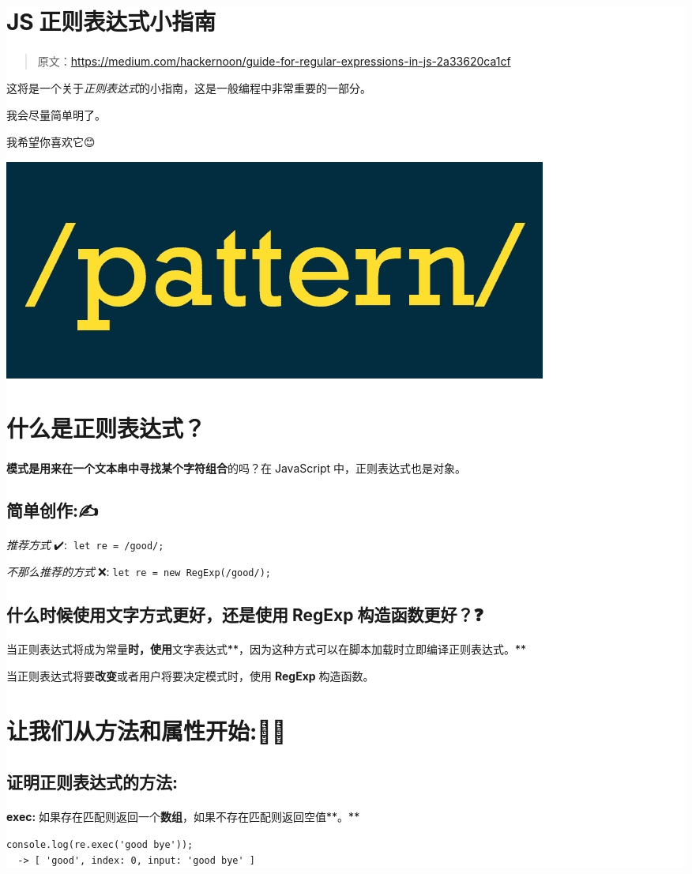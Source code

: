 # JS 正则表达式小指南

> 原文：<https://medium.com/hackernoon/guide-for-regular-expressions-in-js-2a33620ca1cf>

这将是一个关于*正则表达式*的小指南，这是一般编程中非常重要的一部分。

我会尽量简单明了。

我希望你喜欢它😊

![](img/cf472810c2be8cd997b25236bd59e818.png)

# **什么是正则表达式？**

**模式是用来在一个文本串中寻找某个字符组合**的吗？在 JavaScript 中，正则表达式也是对象。

## 简单创作:✍️

*推荐方式* ✔️: ️ `let re = /good/;`

*不那么推荐的方式* ❌: `let re = new RegExp(/good/);`

## 什么时候使用文字方式更好，还是使用 RegExp 构造函数更好？❓

当正则表达式将成为常量**时，使用**文字表达式**，因为这种方式可以在脚本加载时立即编译正则表达式。**

当正则表达式将要**改变**或者用户将要决定模式时，使用 **RegExp** 构造函数。

# 让我们从方法和属性开始:👊🏻

## 证明正则表达式的方法:

**exec:** 如果存在匹配则返回一个**数组**，如果不存在匹配则返回空值**。**

```
console.log(re.exec('good bye'));
  -> [ 'good', index: 0, input: 'good bye' ]
```

